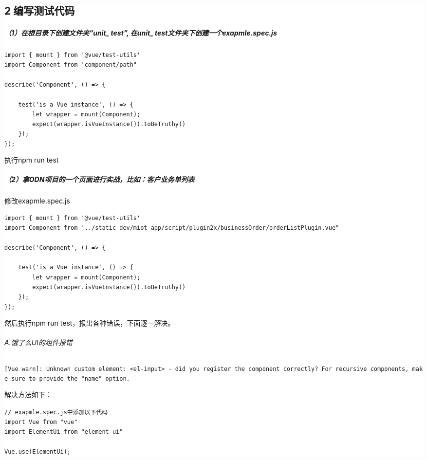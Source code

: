 ## 2  编写测试代码

##### （1）在根目录下创建文件夹“unit_ test”, 在unit_ test文件夹下创建一个exapmle.spec.js

```
import { mount } from '@vue/test-utils'
import Component from 'component/path"

describe('Component', () => {

	test('is a Vue instance', () => {
		let wrapper = mount(Component);
    	expect(wrapper.isVueInstance()).toBeTruthy()
	});
});

```
执行npm run test

##### （2）拿ODN项目的一个页面进行实战，比如：客户业务单列表

修改exapmle.spec.js

```
import { mount } from '@vue/test-utils'
import Component from '../static_dev/miot_app/script/plugin2x/businessOrder/orderListPlugin.vue"

describe('Component', () => {

	test('is a Vue instance', () => {
		let wrapper = mount(Component);
    	expect(wrapper.isVueInstance()).toBeTruthy()
	});
});
```

然后执行npm run test，报出各种错误，下面逐一解决。

###### A.饿了么UI的组件报错

```
[Vue warn]: Unknown custom element: <el-input> - did you register the component correctly? For recursive components, make sure to provide the "name" option.
```

解决方法如下：

```
// exapmle.spec.js中添加以下代码
import Vue from "vue"
import ElementUi from "element-ui"

Vue.use(ElementUi);
```

